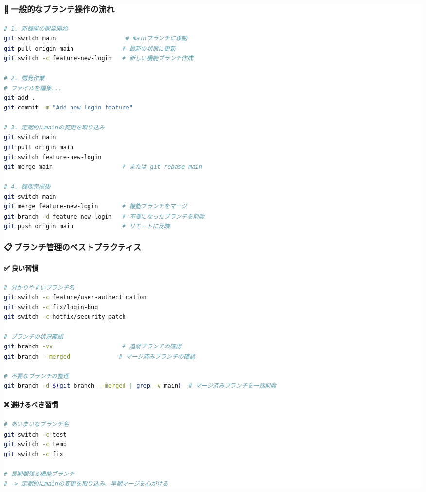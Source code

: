 ### 🔄 一般的なブランチ操作の流れ

```bash
# 1. 新機能の開発開始
git switch main                    # mainブランチに移動
git pull origin main              # 最新の状態に更新
git switch -c feature-new-login   # 新しい機能ブランチ作成

# 2. 開発作業
# ファイルを編集...
git add .
git commit -m "Add new login feature"

# 3. 定期的にmainの変更を取り込み
git switch main
git pull origin main
git switch feature-new-login
git merge main                    # または git rebase main

# 4. 機能完成後
git switch main
git merge feature-new-login       # 機能ブランチをマージ
git branch -d feature-new-login   # 不要になったブランチを削除
git push origin main              # リモートに反映
```

### 📋 ブランチ管理のベストプラクティス

#### ✅ 良い習慣

```bash
# 分かりやすいブランチ名
git switch -c feature/user-authentication
git switch -c fix/login-bug
git switch -c hotfix/security-patch

# ブランチの状況確認
git branch -vv                    # 追跡ブランチの確認
git branch --merged              # マージ済みブランチの確認

# 不要なブランチの整理
git branch -d $(git branch --merged | grep -v main)  # マージ済みブランチを一括削除
```

#### ❌ 避けるべき習慣

```bash
# あいまいなブランチ名
git switch -c test
git switch -c temp
git switch -c fix

# 長期間残る機能ブランチ
# -> 定期的にmainの変更を取り込み、早期マージを心がける
```
